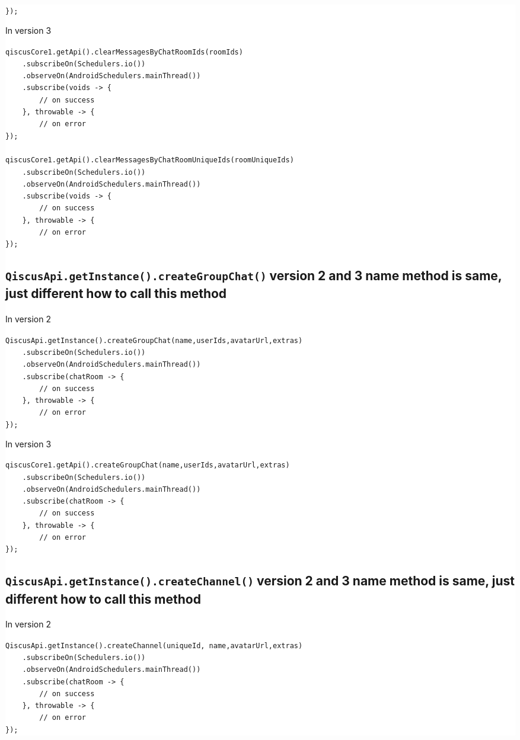 ```
});
```

In version 3
```
qiscusCore1.getApi().clearMessagesByChatRoomIds(roomIds)        
    .subscribeOn(Schedulers.io())        
    .observeOn(AndroidSchedulers.mainThread())        
    .subscribe(voids -> {            
        // on success        
    }, throwable -> {            
        // on error        
});

qiscusCore1.getApi().clearMessagesByChatRoomUniqueIds(roomUniqueIds)        
    .subscribeOn(Schedulers.io())        
    .observeOn(AndroidSchedulers.mainThread())        
    .subscribe(voids -> {            
        // on success        
    }, throwable -> {            
        // on error        
});
```

## `QiscusApi.getInstance().createGroupChat()` version 2 and 3 name method is same, just different how to call this method
In version 2
```
QiscusApi.getInstance().createGroupChat(name,userIds,avatarUrl,extras)        
    .subscribeOn(Schedulers.io())        
    .observeOn(AndroidSchedulers.mainThread())        
    .subscribe(chatRoom -> {            
        // on success        
    }, throwable -> {            
        // on error        
});
```

In version 3
```
qiscusCore1.getApi().createGroupChat(name,userIds,avatarUrl,extras)        
    .subscribeOn(Schedulers.io())        
    .observeOn(AndroidSchedulers.mainThread())        
    .subscribe(chatRoom -> {            
        // on success        
    }, throwable -> {            
        // on error        
});   
```

## `QiscusApi.getInstance().createChannel()` version 2 and 3 name method is same, just different how to call this method
In version 2
```
QiscusApi.getInstance().createChannel(uniqueId, name,avatarUrl,extras)        
    .subscribeOn(Schedulers.io())        
    .observeOn(AndroidSchedulers.mainThread())        
    .subscribe(chatRoom -> {            
        // on success        
    }, throwable -> {            
        // on error        
});
```